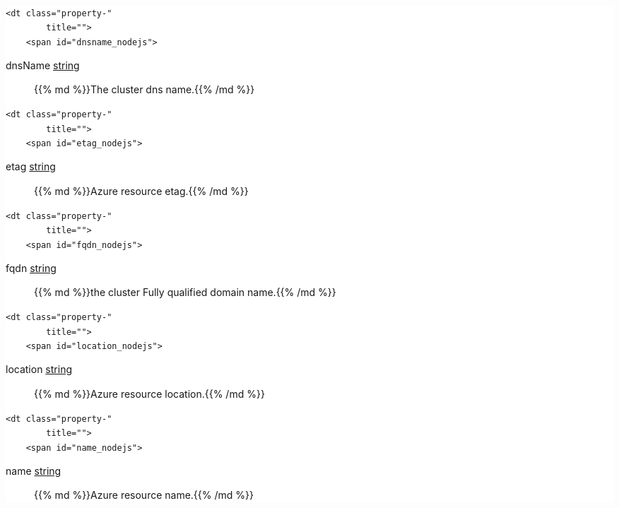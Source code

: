     <dt class="property-"
            title="">
        <span id="dnsname_nodejs">
<a href="#dnsname_nodejs" style="color: inherit; text-decoration: inherit;">dns<wbr>Name</a>
</span> 
        <span class="property-indicator"></span>
        <span class="property-type"><a href="https://developer.mozilla.org/en-US/docs/Web/JavaScript/Reference/Global_Objects/string">string</a></span>
    </dt>
    <dd>{{% md %}}The cluster dns name.{{% /md %}}</dd>

    <dt class="property-"
            title="">
        <span id="etag_nodejs">
<a href="#etag_nodejs" style="color: inherit; text-decoration: inherit;">etag</a>
</span> 
        <span class="property-indicator"></span>
        <span class="property-type"><a href="https://developer.mozilla.org/en-US/docs/Web/JavaScript/Reference/Global_Objects/string">string</a></span>
    </dt>
    <dd>{{% md %}}Azure resource etag.{{% /md %}}</dd>

    <dt class="property-"
            title="">
        <span id="fqdn_nodejs">
<a href="#fqdn_nodejs" style="color: inherit; text-decoration: inherit;">fqdn</a>
</span> 
        <span class="property-indicator"></span>
        <span class="property-type"><a href="https://developer.mozilla.org/en-US/docs/Web/JavaScript/Reference/Global_Objects/string">string</a></span>
    </dt>
    <dd>{{% md %}}the cluster Fully qualified domain name.{{% /md %}}</dd>

    <dt class="property-"
            title="">
        <span id="location_nodejs">
<a href="#location_nodejs" style="color: inherit; text-decoration: inherit;">location</a>
</span> 
        <span class="property-indicator"></span>
        <span class="property-type"><a href="https://developer.mozilla.org/en-US/docs/Web/JavaScript/Reference/Global_Objects/string">string</a></span>
    </dt>
    <dd>{{% md %}}Azure resource location.{{% /md %}}</dd>

    <dt class="property-"
            title="">
        <span id="name_nodejs">
<a href="#name_nodejs" style="color: inherit; text-decoration: inherit;">name</a>
</span> 
        <span class="property-indicator"></span>
        <span class="property-type"><a href="https://developer.mozilla.org/en-US/docs/Web/JavaScript/Reference/Global_Objects/string">string</a></span>
    </dt>
    <dd>{{% md %}}Azure resource name.{{% /md %}}</dd>
